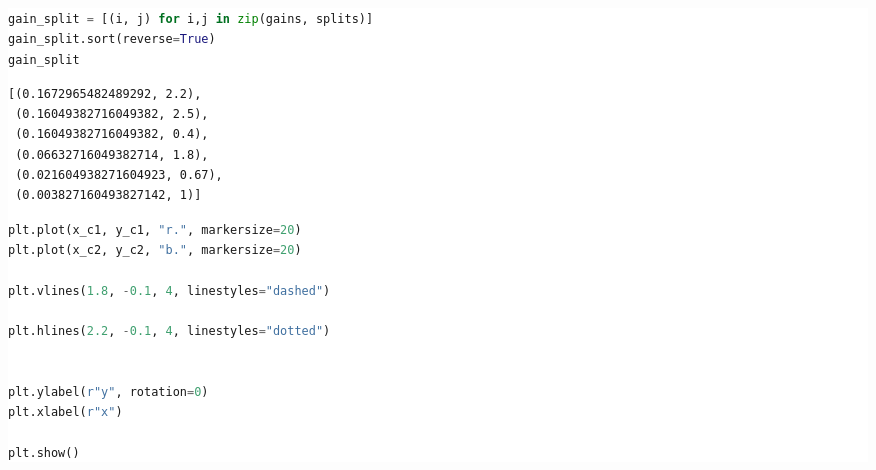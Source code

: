 


```python
gain_split = [(i, j) for i,j in zip(gains, splits)]
gain_split.sort(reverse=True)
gain_split
```




    [(0.1672965482489292, 2.2),
     (0.16049382716049382, 2.5),
     (0.16049382716049382, 0.4),
     (0.06632716049382714, 1.8),
     (0.021604938271604923, 0.67),
     (0.003827160493827142, 1)]




```python
plt.plot(x_c1, y_c1, "r.", markersize=20)
plt.plot(x_c2, y_c2, "b.", markersize=20)

plt.vlines(1.8, -0.1, 4, linestyles="dashed")

plt.hlines(2.2, -0.1, 4, linestyles="dotted")


plt.ylabel(r"y", rotation=0)
plt.xlabel(r"x")

plt.show()
```

